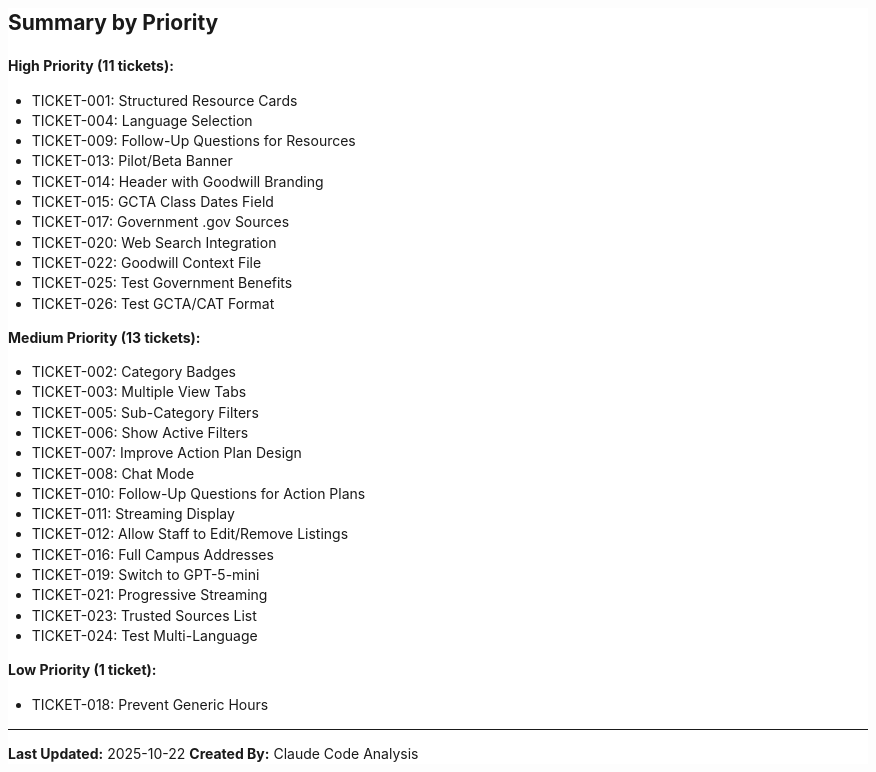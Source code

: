 
## Summary by Priority

**High Priority (11 tickets):**
- TICKET-001: Structured Resource Cards
- TICKET-004: Language Selection
- TICKET-009: Follow-Up Questions for Resources
- TICKET-013: Pilot/Beta Banner
- TICKET-014: Header with Goodwill Branding
- TICKET-015: GCTA Class Dates Field
- TICKET-017: Government .gov Sources
- TICKET-020: Web Search Integration
- TICKET-022: Goodwill Context File
- TICKET-025: Test Government Benefits
- TICKET-026: Test GCTA/CAT Format

**Medium Priority (13 tickets):**
- TICKET-002: Category Badges
- TICKET-003: Multiple View Tabs
- TICKET-005: Sub-Category Filters
- TICKET-006: Show Active Filters
- TICKET-007: Improve Action Plan Design
- TICKET-008: Chat Mode
- TICKET-010: Follow-Up Questions for Action Plans
- TICKET-011: Streaming Display
- TICKET-012: Allow Staff to Edit/Remove Listings
- TICKET-016: Full Campus Addresses
- TICKET-019: Switch to GPT-5-mini
- TICKET-021: Progressive Streaming
- TICKET-023: Trusted Sources List
- TICKET-024: Test Multi-Language

**Low Priority (1 ticket):**
- TICKET-018: Prevent Generic Hours

---

**Last Updated:** 2025-10-22
**Created By:** Claude Code Analysis
